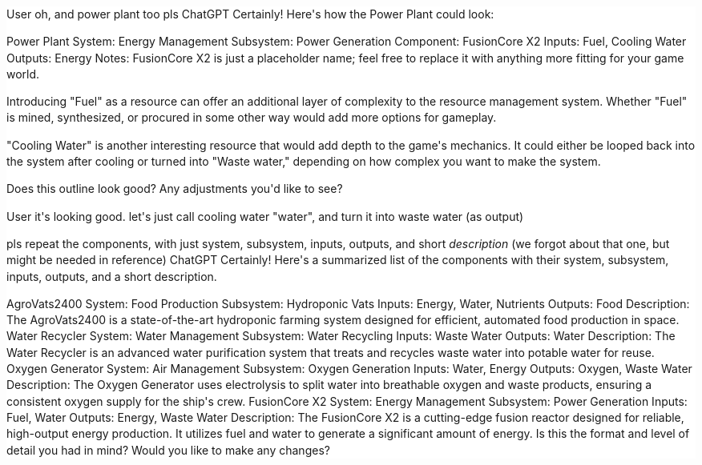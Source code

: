 


User
oh, and power plant too pls
ChatGPT
Certainly! Here's how the Power Plant could look:

Power Plant
System: Energy Management
Subsystem: Power Generation
Component: FusionCore X2
Inputs: Fuel, Cooling Water
Outputs: Energy
Notes:
FusionCore X2 is just a placeholder name; feel free to replace it with anything more fitting for your game world.

Introducing "Fuel" as a resource can offer an additional layer of complexity to the resource management system. Whether "Fuel" is mined, synthesized, or procured in some other way would add more options for gameplay.

"Cooling Water" is another interesting resource that would add depth to the game's mechanics. It could either be looped back into the system after cooling or turned into "Waste water," depending on how complex you want to make the system.

Does this outline look good? Any adjustments you'd like to see?




User
it's looking good. let's just call cooling water "water", and turn it into waste water (as output)

pls repeat the components, with just system, subsystem, inputs, outputs, and short *description* (we forgot about that one, but might be needed in reference)
ChatGPT
Certainly! Here's a summarized list of the components with their system, subsystem, inputs, outputs, and a short description.

AgroVats2400
System: Food Production
Subsystem: Hydroponic Vats
Inputs: Energy, Water, Nutrients
Outputs: Food
Description: The AgroVats2400 is a state-of-the-art hydroponic farming system designed for efficient, automated food production in space.
Water Recycler
System: Water Management
Subsystem: Water Recycling
Inputs: Waste Water
Outputs: Water
Description: The Water Recycler is an advanced water purification system that treats and recycles waste water into potable water for reuse.
Oxygen Generator
System: Air Management
Subsystem: Oxygen Generation
Inputs: Water, Energy
Outputs: Oxygen, Waste Water
Description: The Oxygen Generator uses electrolysis to split water into breathable oxygen and waste products, ensuring a consistent oxygen supply for the ship's crew.
FusionCore X2
System: Energy Management
Subsystem: Power Generation
Inputs: Fuel, Water
Outputs: Energy, Waste Water
Description: The FusionCore X2 is a cutting-edge fusion reactor designed for reliable, high-output energy production. It utilizes fuel and water to generate a significant amount of energy.
Is this the format and level of detail you had in mind? Would you like to make any changes?
